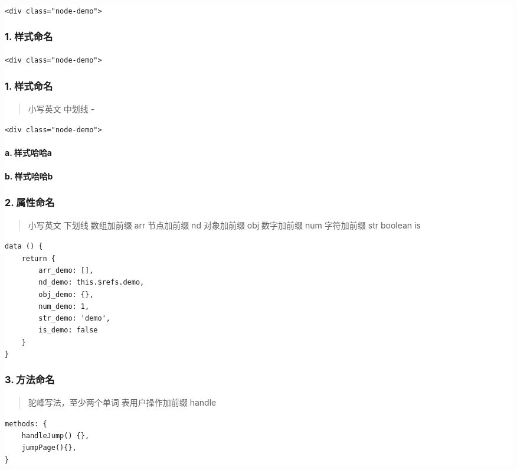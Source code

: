 ```
<div class="node-demo">

```
### 1. 样式命名

```
<div class="node-demo">

```
### 1. 样式命名

> 小写英文
> 中划线 -

```
<div class="node-demo">

```

#### a. 样式哈哈a
#### b. 样式哈哈b

### 2. 属性命名

> 小写英文
> 下划线
> 数组加前缀 arr
> 节点加前缀 nd
> 对象加前缀 obj
> 数字加前缀 num
> 字符加前缀 str
> boolean   is

```
data () {
    return {
        arr_demo: [],
        nd_demo: this.$refs.demo,
        obj_demo: {},
        num_demo: 1,
        str_demo: 'demo',
        is_demo: false
    }
}

```

### 3. 方法命名

> 驼峰写法，至少两个单词
> 表用户操作加前缀 handle

```
methods: {
    handleJump() {},
    jumpPage(){},
}

```



